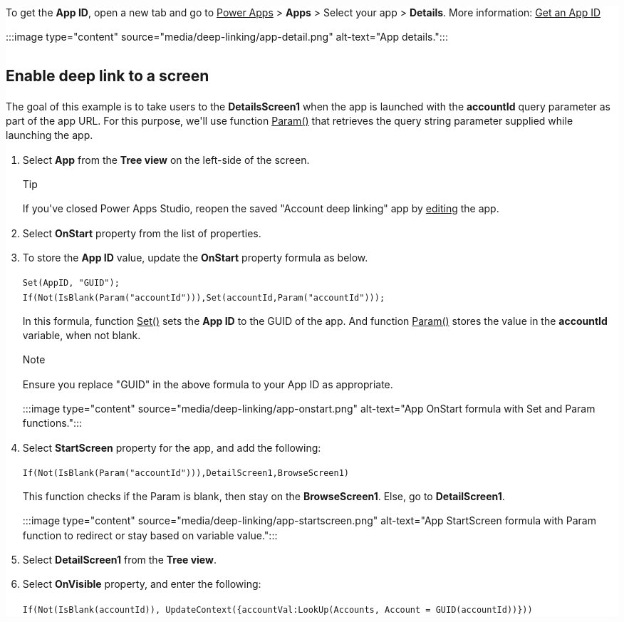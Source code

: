 To get the **App ID**, open a new tab and go to [Power Apps](https://make.powerapps.com) > **Apps** > Select your app > **Details**. More information: [Get an App ID](../get-sessionid.md#get-an-app-id)

  :::image type="content" source="media/deep-linking/app-detail.png" alt-text="App details.":::

## Enable deep link to a screen

The goal of this example is to take users to the **DetailsScreen1** when the app is launched with the **accountId** query parameter as part of the app URL. For this purpose, we'll use function [Param()](../functions/function-param.md) that retrieves the query string parameter supplied while launching the app.

1. Select **App** from the **Tree view** on the left-side of the screen.

    > [!TIP]
    > If you've closed Power Apps Studio, reopen the saved "Account deep linking" app by [editing](../edit-app.md) the app.

1. Select **OnStart** property from the list of properties.

1. To store the **App ID** value, update the **OnStart** property formula as below.

    ```powerapps-dot
    Set(AppID, "GUID");
    If(Not(IsBlank(Param("accountId"))),Set(accountId,Param("accountId")));
    ```

    In this formula, function [Set()](../functions/function-set.md) sets the **App ID** to the GUID of the app. And function [Param()](../functions/function-param.md) stores the value in the **accountId** variable, when not blank.

    > [!NOTE]
    > Ensure you replace "GUID" in the above formula to your App ID as appropriate.

    :::image type="content" source="media/deep-linking/app-onstart.png" alt-text="App OnStart formula with Set and Param functions.":::

1. Select **StartScreen** property for the app, and add the following:

    ```powerapps-dot
    If(Not(IsBlank(Param("accountId"))),DetailScreen1,BrowseScreen1)
    ```

    This function checks if the Param is blank, then stay on the **BrowseScreen1**. Else, go to **DetailScreen1**.

    :::image type="content" source="media/deep-linking/app-startscreen.png" alt-text="App StartScreen formula with Param function to redirect or stay based on variable value.":::

1. Select **DetailScreen1** from the **Tree view**.

1. Select **OnVisible** property, and enter the following:

    ```powerapps-dot
    If(Not(IsBlank(accountId)), UpdateContext({accountVal:LookUp(Accounts, Account = GUID(accountId))}))
    ```
